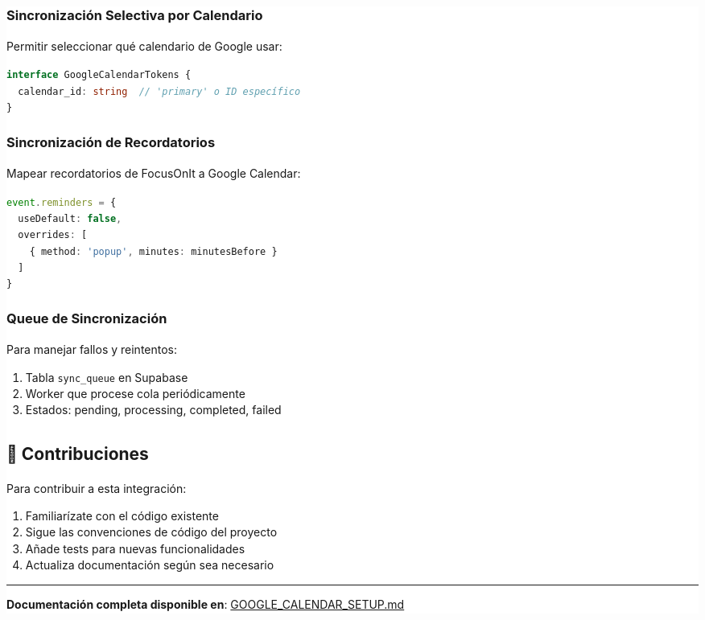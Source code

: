 ### Sincronización Selectiva por Calendario

Permitir seleccionar qué calendario de Google usar:

```typescript
interface GoogleCalendarTokens {
  calendar_id: string  // 'primary' o ID específico
}
```

### Sincronización de Recordatorios

Mapear recordatorios de FocusOnIt a Google Calendar:

```typescript
event.reminders = {
  useDefault: false,
  overrides: [
    { method: 'popup', minutes: minutesBefore }
  ]
}
```

### Queue de Sincronización

Para manejar fallos y reintentos:

1. Tabla `sync_queue` en Supabase
2. Worker que procese cola periódicamente
3. Estados: pending, processing, completed, failed

## 🤝 Contribuciones

Para contribuir a esta integración:

1. Familiarízate con el código existente
2. Sigue las convenciones de código del proyecto
3. Añade tests para nuevas funcionalidades
4. Actualiza documentación según sea necesario

---

**Documentación completa disponible en**: [GOOGLE_CALENDAR_SETUP.md](./GOOGLE_CALENDAR_SETUP.md)
